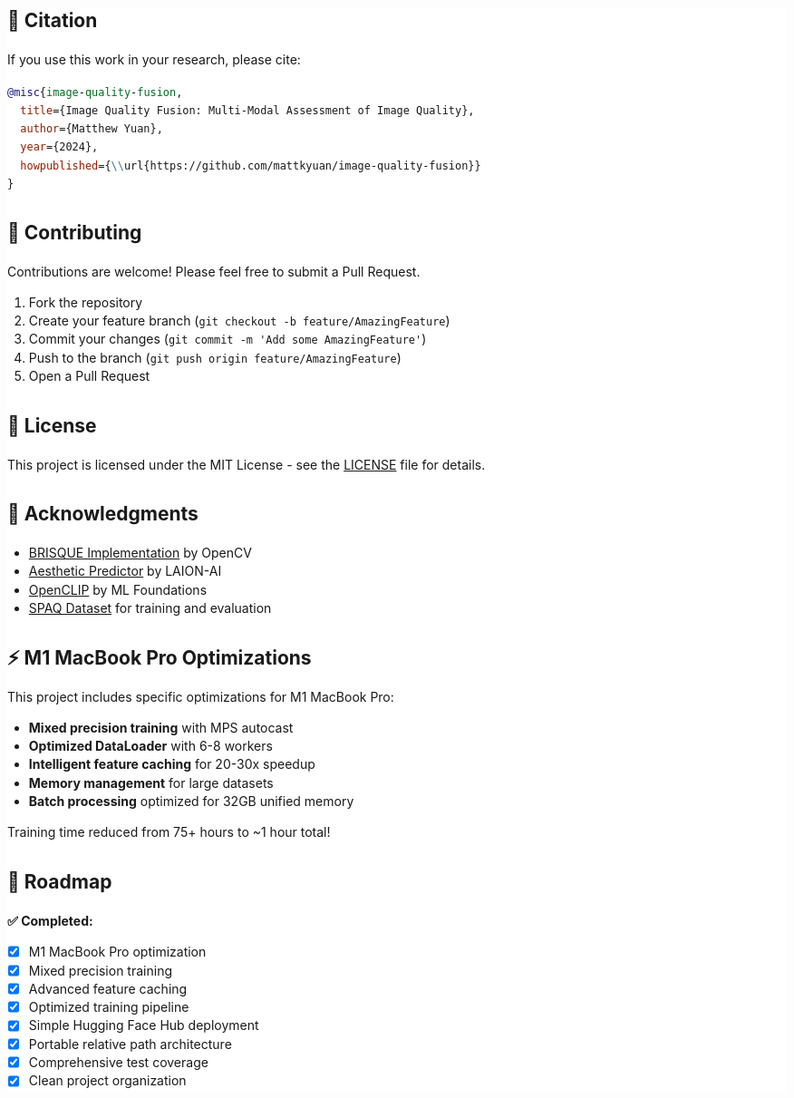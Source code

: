 ## 📝 Citation

If you use this work in your research, please cite:

```bibtex
@misc{image-quality-fusion,
  title={Image Quality Fusion: Multi-Modal Assessment of Image Quality},
  author={Matthew Yuan},
  year={2024},
  howpublished={\\url{https://github.com/mattkyuan/image-quality-fusion}}
}
```

## 🤝 Contributing

Contributions are welcome! Please feel free to submit a Pull Request.

1. Fork the repository
2. Create your feature branch (`git checkout -b feature/AmazingFeature`)
3. Commit your changes (`git commit -m 'Add some AmazingFeature'`)
4. Push to the branch (`git push origin feature/AmazingFeature`)
5. Open a Pull Request

## 📄 License

This project is licensed under the MIT License - see the [LICENSE](LICENSE) file for details.

## 🙏 Acknowledgments

- [BRISQUE Implementation](https://learnopencv.com/image-quality-assessment-brisque/) by OpenCV
- [Aesthetic Predictor](https://github.com/LAION-AI/aesthetic-predictor) by LAION-AI
- [OpenCLIP](https://github.com/mlfoundations/open_clip) by ML Foundations
- [SPAQ Dataset](https://github.com/h4nwei/SPAQ) for training and evaluation

## ⚡ M1 MacBook Pro Optimizations

This project includes specific optimizations for M1 MacBook Pro:
- **Mixed precision training** with MPS autocast
- **Optimized DataLoader** with 6-8 workers 
- **Intelligent feature caching** for 20-30x speedup
- **Memory management** for large datasets
- **Batch processing** optimized for 32GB unified memory

Training time reduced from 75+ hours to ~1 hour total!

## 🚧 Roadmap

**✅ Completed:**
- [x] M1 MacBook Pro optimization
- [x] Mixed precision training  
- [x] Advanced feature caching
- [x] Optimized training pipeline
- [x] Simple Hugging Face Hub deployment
- [x] Portable relative path architecture
- [x] Comprehensive test coverage
- [x] Clean project organization
